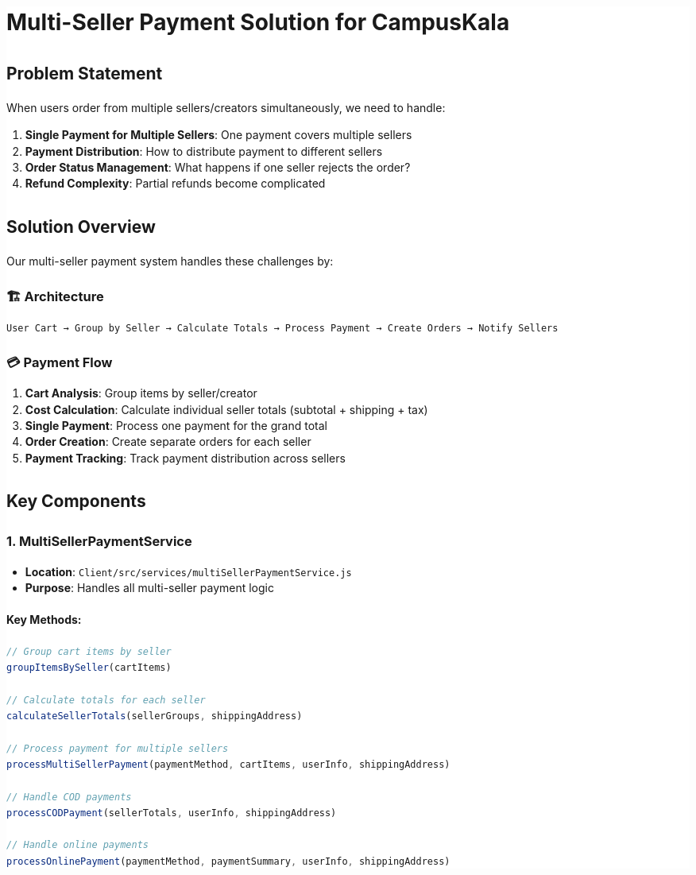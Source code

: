 # Multi-Seller Payment Solution for CampusKala

## Problem Statement

When users order from multiple sellers/creators simultaneously, we need to handle:
1. **Single Payment for Multiple Sellers**: One payment covers multiple sellers
2. **Payment Distribution**: How to distribute payment to different sellers
3. **Order Status Management**: What happens if one seller rejects the order?
4. **Refund Complexity**: Partial refunds become complicated

## Solution Overview

Our multi-seller payment system handles these challenges by:

### 🏗️ **Architecture**

```
User Cart → Group by Seller → Calculate Totals → Process Payment → Create Orders → Notify Sellers
```

### 💳 **Payment Flow**

1. **Cart Analysis**: Group items by seller/creator
2. **Cost Calculation**: Calculate individual seller totals (subtotal + shipping + tax)
3. **Single Payment**: Process one payment for the grand total
4. **Order Creation**: Create separate orders for each seller
5. **Payment Tracking**: Track payment distribution across sellers

## Key Components

### 1. MultiSellerPaymentService
- **Location**: `Client/src/services/multiSellerPaymentService.js`
- **Purpose**: Handles all multi-seller payment logic

#### Key Methods:
```javascript
// Group cart items by seller
groupItemsBySeller(cartItems)

// Calculate totals for each seller
calculateSellerTotals(sellerGroups, shippingAddress)

// Process payment for multiple sellers
processMultiSellerPayment(paymentMethod, cartItems, userInfo, shippingAddress)

// Handle COD payments
processCODPayment(sellerTotals, userInfo, shippingAddress)

// Handle online payments
processOnlinePayment(paymentMethod, paymentSummary, userInfo, shippingAddress)
```
